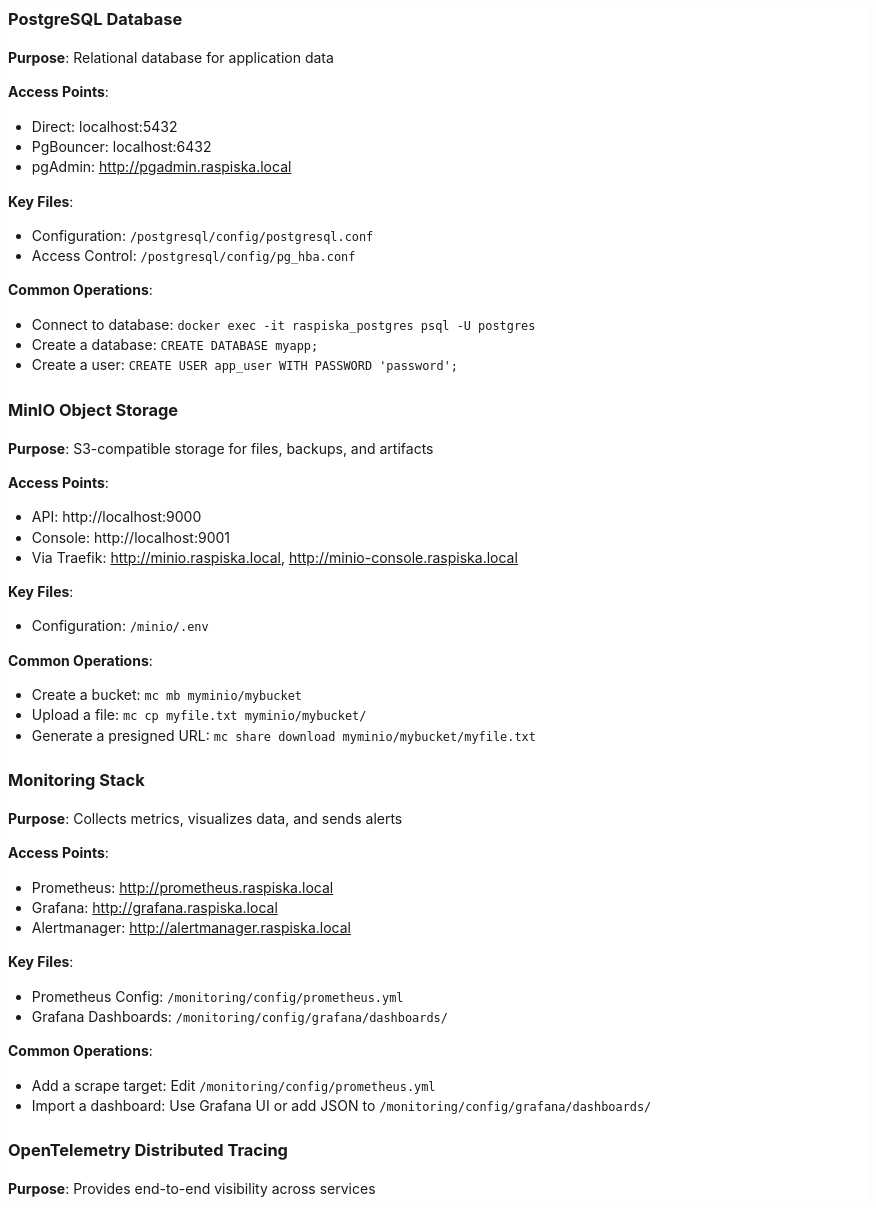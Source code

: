 ### PostgreSQL Database

**Purpose**: Relational database for application data

**Access Points**:
- Direct: localhost:5432
- PgBouncer: localhost:6432
- pgAdmin: http://pgadmin.raspiska.local

**Key Files**:
- Configuration: `/postgresql/config/postgresql.conf`
- Access Control: `/postgresql/config/pg_hba.conf`

**Common Operations**:
- Connect to database: `docker exec -it raspiska_postgres psql -U postgres`
- Create a database: `CREATE DATABASE myapp;`
- Create a user: `CREATE USER app_user WITH PASSWORD 'password';`

### MinIO Object Storage

**Purpose**: S3-compatible storage for files, backups, and artifacts

**Access Points**:
- API: http://localhost:9000
- Console: http://localhost:9001
- Via Traefik: http://minio.raspiska.local, http://minio-console.raspiska.local

**Key Files**:
- Configuration: `/minio/.env`

**Common Operations**:
- Create a bucket: `mc mb myminio/mybucket`
- Upload a file: `mc cp myfile.txt myminio/mybucket/`
- Generate a presigned URL: `mc share download myminio/mybucket/myfile.txt`

### Monitoring Stack

**Purpose**: Collects metrics, visualizes data, and sends alerts

**Access Points**:
- Prometheus: http://prometheus.raspiska.local
- Grafana: http://grafana.raspiska.local
- Alertmanager: http://alertmanager.raspiska.local

**Key Files**:
- Prometheus Config: `/monitoring/config/prometheus.yml`
- Grafana Dashboards: `/monitoring/config/grafana/dashboards/`

**Common Operations**:
- Add a scrape target: Edit `/monitoring/config/prometheus.yml`
- Import a dashboard: Use Grafana UI or add JSON to `/monitoring/config/grafana/dashboards/`

### OpenTelemetry Distributed Tracing

**Purpose**: Provides end-to-end visibility across services
